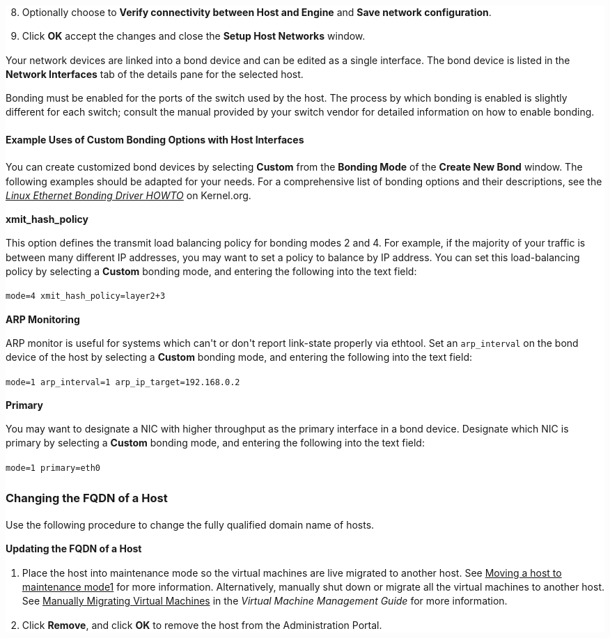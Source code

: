 8. Optionally choose to **Verify connectivity between Host and Engine** and **Save network configuration**.

9. Click **OK** accept the changes and close the **Setup Host Networks** window.

Your network devices are linked into a bond device and can be edited as a single interface. The bond device is listed in the **Network Interfaces** tab of the details pane for the selected host.

Bonding must be enabled for the ports of the switch used by the host. The process by which bonding is enabled is slightly different for each switch; consult the manual provided by your switch vendor for detailed information on how to enable bonding.

#### Example Uses of Custom Bonding Options with Host Interfaces

You can create customized bond devices by selecting **Custom** from the **Bonding Mode** of the **Create New Bond** window. The following examples should be adapted for your needs. For a comprehensive list of bonding options and their descriptions, see the [*Linux Ethernet Bonding Driver HOWTO*](https://www.kernel.org/doc/Documentation/networking/bonding.txt) on Kernel.org.

**xmit_hash_policy**

This option defines the transmit load balancing policy for bonding modes 2 and 4. For example, if the majority of your traffic is between many different IP addresses, you may want to set a policy to balance by IP address. You can set this load-balancing policy by selecting a **Custom** bonding mode, and entering the following into the text field:

    mode=4 xmit_hash_policy=layer2+3

**ARP Monitoring**

ARP monitor is useful for systems which can't or don't report link-state properly via ethtool. Set an `arp_interval` on the bond device of the host by selecting a **Custom** bonding mode, and entering the following into the text field:

    mode=1 arp_interval=1 arp_ip_target=192.168.0.2

**Primary**

You may want to designate a NIC with higher throughput as the primary interface in a bond device. Designate which NIC is primary by selecting a **Custom** bonding mode, and entering the following into the text field:

    mode=1 primary=eth0

### Changing the FQDN of a Host

Use the following procedure to change the fully qualified domain name of hosts.

**Updating the FQDN of a Host**

1. Place the host into maintenance mode so the virtual machines are live migrated to another host. See [Moving a host to maintenance mode1](Moving_a_host_to_maintenance_mode1) for more information. Alternatively, manually shut down or migrate all the virtual machines to another host. See [Manually Migrating Virtual Machines](https://access.redhat.com/documentation/en/red-hat-virtualization/4.0/single/virtual-machine-management-guide/#Manually_migrating_virtual_machines) in the *Virtual Machine Management Guide* for more information.

2. Click **Remove**, and click **OK** to remove the host from the Administration Portal.
